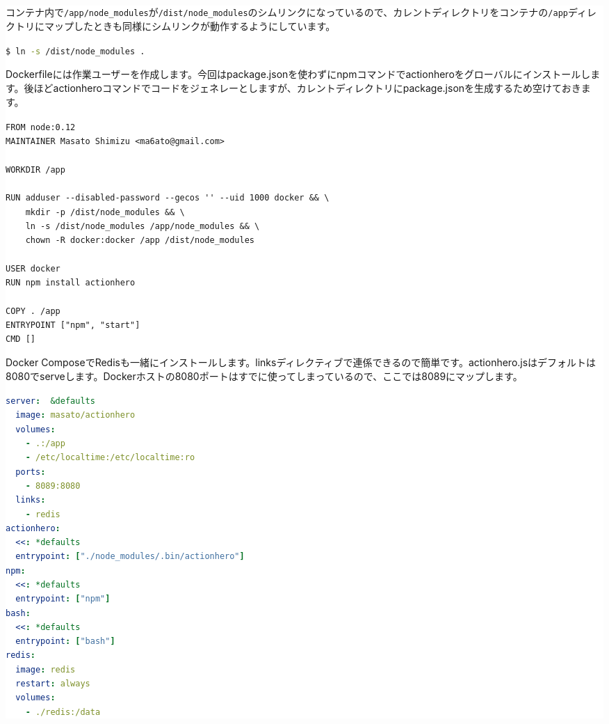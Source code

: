 コンテナ内で`/app/node_modules`が`/dist/node_modules`のシムリンクになっているので、カレントディレクトリをコンテナの`/app`ディレクトリにマップしたときも同様にシムリンクが動作するようにしています。

```bash
$ ln -s /dist/node_modules .
```

Dockerfileには作業ユーザーを作成します。今回はpackage.jsonを使わずにnpmコマンドでactionheroをグローバルにインストールします。後ほどactionheroコマンドでコードをジェネレーとしますが、カレントディレクトリにpackage.jsonを生成するため空けておきます。


```bash:~/node_apps/docker-actionhero/Dockerfile
FROM node:0.12
MAINTAINER Masato Shimizu <ma6ato@gmail.com>

WORKDIR /app

RUN adduser --disabled-password --gecos '' --uid 1000 docker && \
    mkdir -p /dist/node_modules && \
    ln -s /dist/node_modules /app/node_modules && \
    chown -R docker:docker /app /dist/node_modules

USER docker
RUN npm install actionhero

COPY . /app
ENTRYPOINT ["npm", "start"]
CMD []
```

Docker ComposeでRedisも一緒にインストールします。linksディレクティブで連係できるので簡単です。actionhero.jsはデフォルトは8080でserveします。Dockerホストの8080ポートはすでに使ってしまっているので、ここでは8089にマップします。

```yml:~/node_apps/docker-actionhero/docker-compose.yml
server:  &defaults
  image: masato/actionhero
  volumes:
    - .:/app
    - /etc/localtime:/etc/localtime:ro
  ports:
    - 8089:8080
  links:
    - redis
actionhero:
  <<: *defaults
  entrypoint: ["./node_modules/.bin/actionhero"]
npm:
  <<: *defaults
  entrypoint: ["npm"]
bash:
  <<: *defaults
  entrypoint: ["bash"]
redis:
  image: redis
  restart: always
  volumes:
    - ./redis:/data
```
